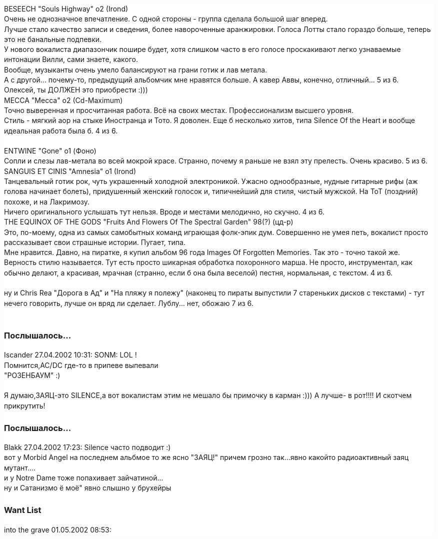 BESEECH "Souls Highway" o2 (Irond)<BR>Очень не однозначное впечатление. С одной стороны - группа сделала большой шаг вперед.<BR>Лучше стало качество записи и сведения, более навороченные аранжировки. Голоса Лотты стало гораздо больше, теперь это не банальные подпевки.<BR>У нового вокалиста диапазончик пошире будет, хотя слишком часто в его голосе проскакивают легко узнаваемые интонации Вилли, сами знаете, какого.<BR>Вообще, музыканты очень умело балансируют на грани готик и лав метала.<BR>А с другой... почему-то, предыдущий альбомчик мне нравятся больше. А кавер Аввы, конечно, отличный... 5 из 6.<BR>Олексей, ты ДОЛЖЕН это приобрести :)))<BR>MECCA "Mecca" o2 (Cd-Maximum)<BR>Точно выверенная и просчитанная работа. Всё на своих местах. Профессионализм высшего уровня.<BR>Стиль - мягкий аор на стыке Иностранца и Тото. Я доволен. Еще б несколько хитов, типа Silence Of the Heart и вообще идеальная работа была б. 4 из 6.<BR><BR>ENTWINE "Gone" o1 (Фоно)<BR>Сопли и слезы лав-метала во всей мокрой красе. Странно, почему я раньше не взял эту прелесть. Очень красиво. 5 из 6. <BR>SANGUIS ET CINIS "Amnesia" o1 (Irond)<BR>Танцевальный готик рок, чуть украшенный холодной электроникой. Ужасно однообразные, нудные гитарные рифы (аж голова начинает болеть), придушенный женский голосок и, типичнейший для стиля, чистый мужской. На ТоТ (поздний) похоже, и на Лакримозу. <BR>Ничего оригинального услышать тут нельзя.  Вроде и местами мелодично, но скучно. 4 из 6.<BR>THE EQUINOX OF THE GODS "Fruits And Flowers Of The Spectral Garden" 98(?) (цд-р)<BR>Это, по-моему, одна из самых самобытных команд играющая фолк-эпик дум. Совершенно не умея петь, вокалист просто рассказывает свои страшные истории. Пугает, типа.<BR>Мне нравится. Давно, на пиратке, я купил альбом 96 года Images Of Forgotten Memories. Так это - точно такой же. Верность стилю называется. Тут есть просто шикарная обработка похоронного марша. Не просто, инструментал, как обычно делают, а красивая, мрачная (странно, если б она была веселой) пестня, нормальная, с текстом. 4 из 6. <BR><BR>ну и Chris Rea "Дорога в Ад" и "На пляжу я полежу" (наконец то пираты выпустили 7 стареньких дисков с текстами) - тут нечего говорить, лучше он вряд ли сделает. Лублу... нет, обожаю 7 из 6.<BR><BR>

### Послышалось...

Iscander 27.04.2002 10:31:
SONM: LOL ! <BR>Помнится,AC/DC где-то в припеве выпевали<BR>"РОЗЕНБАУМ" :)<BR><BR>Я думаю,ЗАЯЦ-это SILENCE,а вот вокалистам этим не мешало бы примочку  в карман :))) А лучше- в рот!!!! И скотчем прикрутить!

### Послышалось...

Blakk 27.04.2002 17:23:
Silence часто подводит :)<BR>вот у Morbid Angel на последнем альбмое то же ясно "ЗАЯЦ!" причем грозно так...явно какойто радиоактивный заяц мутант....<BR>и у Notre Dame тоже попахивает зайчатиной...<BR>ну и Сатанизмо ё моё" явно слышно у брухейры

### Want List

into the grave 01.05.2002 08:53: